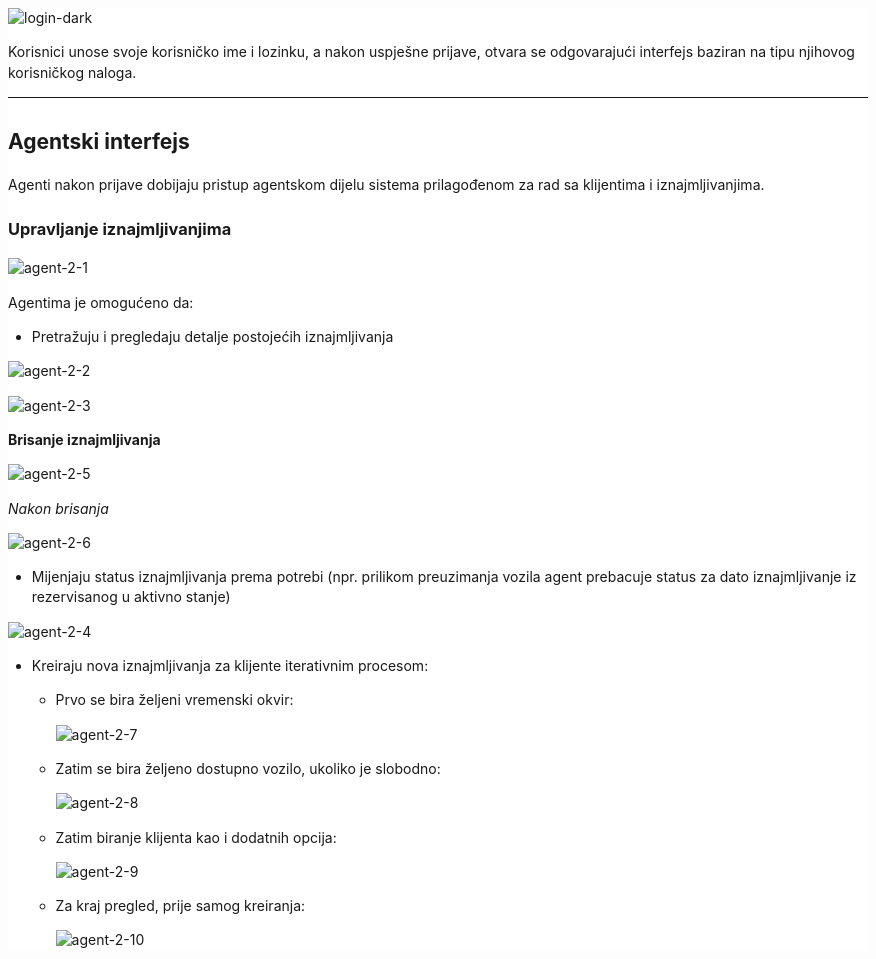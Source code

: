 ![login-dark](https://github.com/user-attachments/assets/c1d4e987-fdce-41a9-9361-b541bf573fc4)

Korisnici unose svoje korisničko ime i lozinku, a nakon uspješne prijave, otvara se odgovarajući interfejs baziran na tipu njihovog korisničkog naloga.

---

## Agentski interfejs

Agenti nakon prijave dobijaju pristup agentskom dijelu sistema prilagođenom za rad sa klijentima i iznajmljivanjima.

### Upravljanje iznajmljivanjima

![agent-2-1](https://github.com/user-attachments/assets/94d50195-fb38-421c-bafa-67b0373200ed)

Agentima je omogućeno da:
- Pretražuju i pregledaju detalje postojećih iznajmljivanja

![agent-2-2](https://github.com/user-attachments/assets/d1642420-1cc0-4dcc-af0f-3fab3a971fec)
  
![agent-2-3](https://github.com/user-attachments/assets/9d7c56c0-e9b6-46e4-b3ac-21c8f373aa33)

**Brisanje iznajmljivanja**

![agent-2-5](https://github.com/user-attachments/assets/062b45b7-3597-456a-9d79-6db0ff4db836)

*Nakon brisanja*

![agent-2-6](https://github.com/user-attachments/assets/330aa980-c163-4503-8b5f-423e09c1d3fa)


- Mijenjaju status iznajmljivanja prema potrebi (npr. prilikom preuzimanja vozila agent prebacuje status za dato iznajmljivanje iz rezervisanog u aktivno stanje)

![agent-2-4](https://github.com/user-attachments/assets/b8055a66-ff91-49a0-9c5e-58b5f378ded9)

- Kreiraju nova iznajmljivanja za klijente iterativnim procesom:
    - Prvo se bira željeni vremenski okvir:
 
      ![agent-2-7](https://github.com/user-attachments/assets/df2327bd-f603-46d6-a110-7d2ac022cb9a)

    - Zatim se bira željeno dostupno vozilo, ukoliko je slobodno:

      ![agent-2-8](https://github.com/user-attachments/assets/68c4b1e5-3a0e-4c49-ae73-4ca398052404)

    - Zatim biranje klijenta kao i dodatnih opcija:

      ![agent-2-9](https://github.com/user-attachments/assets/cfc809a7-bd0a-4e30-b469-6535707edf22)

    - Za kraj pregled, prije samog kreiranja:

      ![agent-2-10](https://github.com/user-attachments/assets/4e01372f-3752-4d21-aab1-f0a16765f392)
